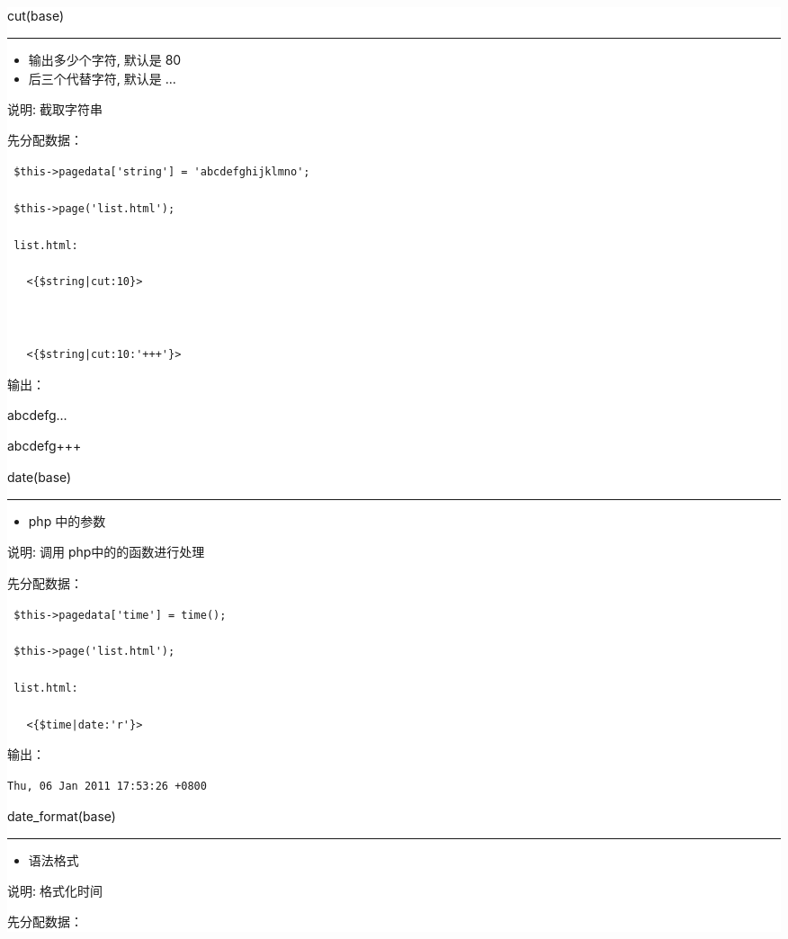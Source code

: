 
cut(base)

---

- 输出多少个字符, 默认是   80
- 后三个代替字符, 默认是   ...

说明: 截取字符串

先分配数据：

     $this->pagedata['string'] = 'abcdefghijklmno';

     $this->page('list.html');

     list.html:

       <{$string|cut:10}>



       <{$string|cut:10:'+++'}>



输出：

   abcdefg...

   abcdefg+++


date(base)

---

- php 中的参数

说明: 调用 php中的的函数进行处理

先分配数据：

     $this->pagedata['time'] = time();

     $this->page('list.html');

     list.html:

       <{$time|date:'r'}>



输出：

    Thu, 06 Jan 2011 17:53:26 +0800



date_format(base)

---

- 语法格式

说明: 格式化时间

先分配数据：
